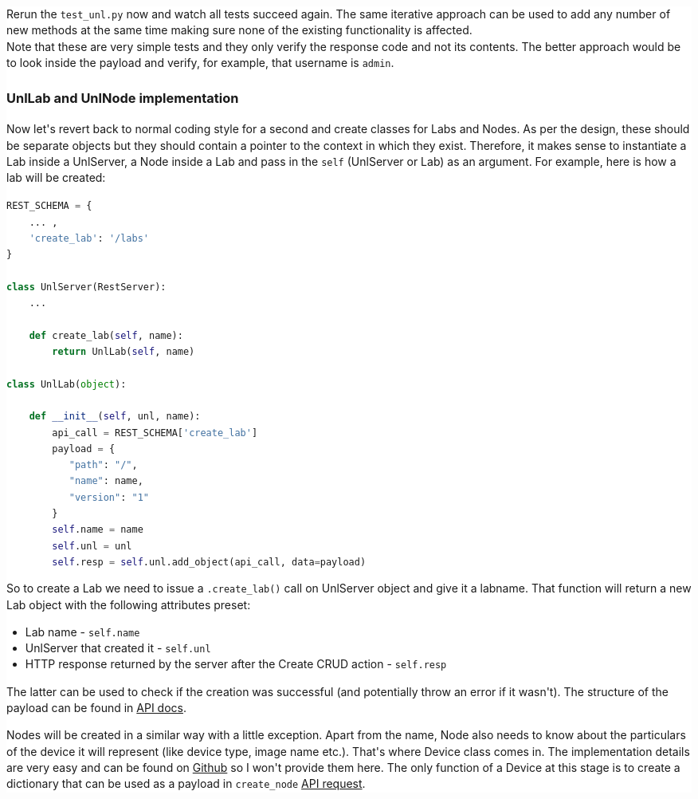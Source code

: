 Rerun the `test_unl.py` now and watch all tests succeed again. The same iterative approach can be used to add any number of new methods at the same time making sure none of the existing functionality is affected.  
Note that these are very simple tests and they only verify the response code and not its contents. The better approach would be to look inside the payload and verify, for example, that username is `admin`.

### UnlLab and UnlNode implementation

Now let's revert back to normal coding style for a second and create classes for Labs and Nodes. As per the design, these should be separate objects but they should contain a pointer to the context in which they exist. Therefore, it makes sense to instantiate a Lab inside a UnlServer, a Node inside a Lab and pass in the `self` (UnlServer or Lab) as an argument. For example, here is how a lab will be created:


``` python /rest-blog-unl-client/restunl/unetlab.py
REST_SCHEMA = {
    ... ,
    'create_lab': '/labs'
}

class UnlServer(RestServer):
    ...

    def create_lab(self, name):
        return UnlLab(self, name)

class UnlLab(object):

    def __init__(self, unl, name):
        api_call = REST_SCHEMA['create_lab']
        payload = {
           "path": "/",
           "name": name,
           "version": "1"
        }
        self.name = name
        self.unl = unl
        self.resp = self.unl.add_object(api_call, data=payload)
```

So to create a Lab we need to issue a `.create_lab()` call on UnlServer object and give it a labname. That function will return a new Lab object with the following attributes preset:

* Lab name - `self.name`
* UnlServer that created it - `self.unl`
* HTTP response returned by the server after the Create CRUD action - `self.resp` 

The latter can be used to check if the creation was successful (and potentially throw an error if it wasn't). The structure of the payload can be found in [API docs][api-create-lab].  

Nodes will be created in a similar way with a little exception. Apart from the name, Node also needs to know about the particulars of the device it will represent (like device type, image name etc.). That's where Device class comes in. The implementation details are very easy and can be found on [Github][github-device.py] so I won't provide them here. The only function of a Device at this stage is to create a dictionary that can be used as a payload in `create_node` [API request][api-create-node]. 


[unl-main]: http://www.unetlab.com/
[uml-oop]: http://www.codeproject.com/Articles/618/OOP-and-UML
[comp-v-inh-1]: http://learnpythonthehardway.org/book/ex44.html
[comp-v-inh-2]: http://lgiordani.com/blog/2014/08/20/python-3-oop-part-3-delegation-composition-and-inheritance/
[comp-v-inh-3]: http://python-textbok.readthedocs.org/en/latest/Object_Oriented_Programming.html#avoiding-inheritance
[unittest-link]: https://docs.python.org/2/library/unittest.html
[unl-api]: http://www.unetlab.com/2015/09/using-unetlab-apis/
[api-user-info]: http://www.unetlab.com/2015/09/using-unetlab-apis/#toc2
[api-create-lab]: http://www.unetlab.com/2015/09/using-unetlab-apis/#toc30
[api-create-node]: http://www.unetlab.com/2015/09/using-unetlab-apis/#toc34
[blog-flexvpn-auto]: http://networkop.github.io/blog/2015/11/13/automating-flexvpn-config/
[github-device.py]: https://github.com/networkop/rest-blog-unl-client/blob/c72f7bdc11427ac5efe9ec18401f0d63c57221ba/restunl/device.py
[github-helper.py]: https://github.com/networkop/rest-blog-unl-client/blob/c72f7bdc11427ac5efe9ec18401f0d63c57221ba/restunl/helper.py
[post-github-commit]: https://github.com/networkop/rest-blog-unl-client/tree/c72f7bdc11427ac5efe9ec18401f0d63c57221ba